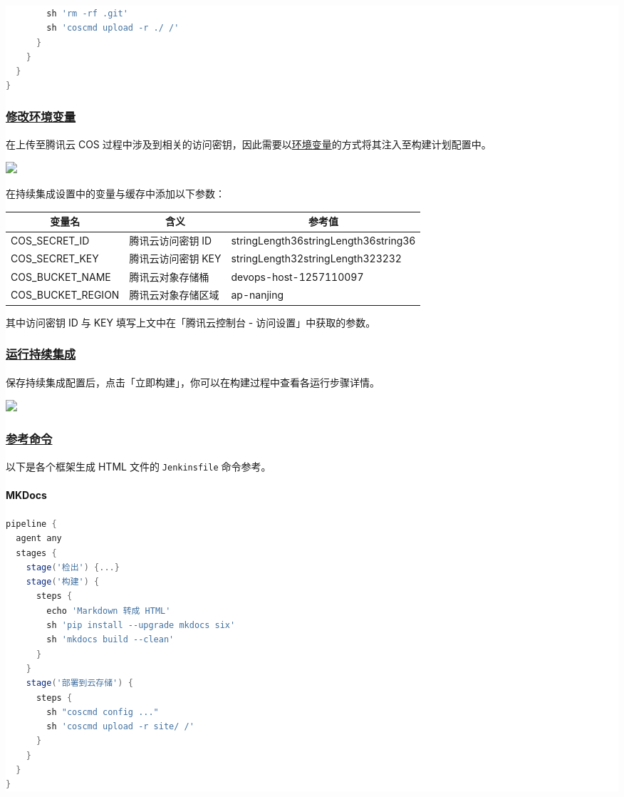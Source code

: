 ```groovy
        sh 'rm -rf .git'
        sh 'coscmd upload -r ./ /'
      }
    }
  }
}
```

### [修改环境变量](#env)

在上传至腾讯云 COS 过程中涉及到相关的访问密钥，因此需要以[环境变量](/docs/ci/configuration/env.html)的方式将其注入至构建计划配置中。

![](https://help-assets.codehub.cn/enterprise/20211122181325.png)

在持续集成设置中的变量与缓存中添加以下参数：

变量名              | 含义             | 参考值
-------------------|------------------|---------
COS_SECRET_ID  | 腾讯云访问密钥 ID  | stringLength36stringLength36string36
COS_SECRET_KEY | 腾讯云访问密钥 KEY | stringLength32stringLength323232
COS_BUCKET_NAME | 腾讯云对象存储桶   | devops-host-1257110097
COS_BUCKET_REGION | 腾讯云对象存储区域  | ap-nanjing

其中访问密钥 ID 与 KEY 填写上文中在「腾讯云控制台 - 访问设置」中获取的参数。

### [运行持续集成](#run)

保存持续集成配置后，点击「立即构建」，你可以在构建过程中查看各运行步骤详情。

![](https://help-assets.codehub.cn/enterprise/20211122181721.png)

### [参考命令](#commands)

以下是各个框架生成 HTML 文件的 `Jenkinsfile` 命令参考。

#### MKDocs

```groovy
pipeline {
  agent any
  stages {
    stage('检出') {...}
    stage('构建') {
      steps {
        echo 'Markdown 转成 HTML'
        sh 'pip install --upgrade mkdocs six'
        sh 'mkdocs build --clean'
      }
    }
    stage('部署到云存储') {
      steps {
        sh "coscmd config ..."
        sh 'coscmd upload -r site/ /'
      }
    }
  }
}
```

